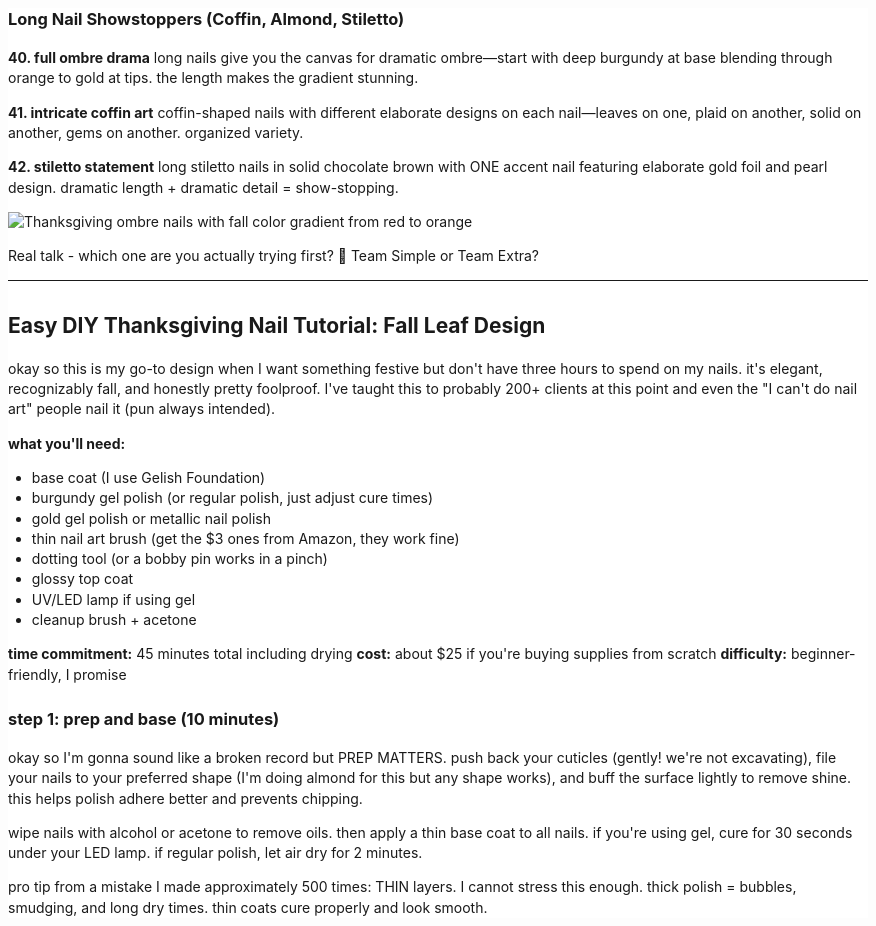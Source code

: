 ### Long Nail Showstoppers (Coffin, Almond, Stiletto)

**40. full ombre drama**
long nails give you the canvas for dramatic ombre—start with deep burgundy at base blending through orange to gold at tips. the length makes the gradient stunning.

**41. intricate coffin art**
coffin-shaped nails with different elaborate designs on each nail—leaves on one, plaid on another, solid on another, gems on another. organized variety.

**42. stiletto statement**
long stiletto nails in solid chocolate brown with ONE accent nail featuring elaborate gold foil and pearl design. dramatic length + dramatic detail = show-stopping.

![Thanksgiving ombre nails with fall color gradient from red to orange](/images/blog/thanksgiving-ombre-nails.jpg)

Real talk - which one are you actually trying first? 💅 Team Simple or Team Extra?

---

## Easy DIY Thanksgiving Nail Tutorial: Fall Leaf Design

okay so this is my go-to design when I want something festive but don't have three hours to spend on my nails. it's elegant, recognizably fall, and honestly pretty foolproof. I've taught this to probably 200+ clients at this point and even the "I can't do nail art" people nail it (pun always intended).

**what you'll need:**
- base coat (I use Gelish Foundation)
- burgundy gel polish (or regular polish, just adjust cure times)
- gold gel polish or metallic nail polish
- thin nail art brush (get the $3 ones from Amazon, they work fine)
- dotting tool (or a bobby pin works in a pinch)
- glossy top coat
- UV/LED lamp if using gel
- cleanup brush + acetone

**time commitment:** 45 minutes total including drying
**cost:** about $25 if you're buying supplies from scratch
**difficulty:** beginner-friendly, I promise

### step 1: prep and base (10 minutes)

okay so I'm gonna sound like a broken record but PREP MATTERS. push back your cuticles (gently! we're not excavating), file your nails to your preferred shape (I'm doing almond for this but any shape works), and buff the surface lightly to remove shine. this helps polish adhere better and prevents chipping.

wipe nails with alcohol or acetone to remove oils. then apply a thin base coat to all nails. if you're using gel, cure for 30 seconds under your LED lamp. if regular polish, let air dry for 2 minutes.

pro tip from a mistake I made approximately 500 times: THIN layers. I cannot stress this enough. thick polish = bubbles, smudging, and long dry times. thin coats cure properly and look smooth.
